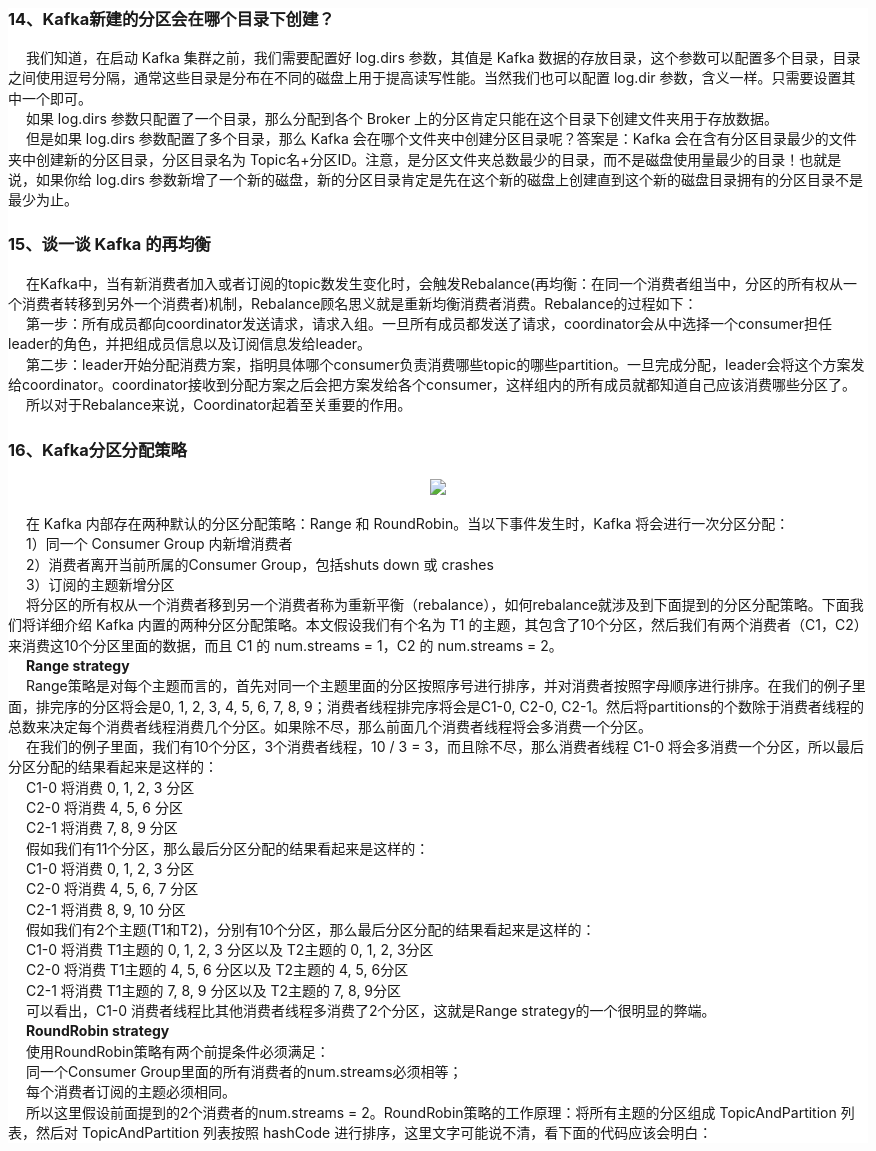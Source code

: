 ### 14、Kafka新建的分区会在哪个目录下创建？  
&emsp; 我们知道，在启动 Kafka 集群之前，我们需要配置好 log.dirs 参数，其值是 Kafka 数据的存放目录，这个参数可以配置多个目录，目录之间使用逗号分隔，通常这些目录是分布在不同的磁盘上用于提高读写性能。当然我们也可以配置 log.dir 参数，含义一样。只需要设置其中一个即可。  
&emsp; 如果 log.dirs 参数只配置了一个目录，那么分配到各个 Broker 上的分区肯定只能在这个目录下创建文件夹用于存放数据。  
&emsp; 但是如果 log.dirs 参数配置了多个目录，那么 Kafka 会在哪个文件夹中创建分区目录呢？答案是：Kafka 会在含有分区目录最少的文件夹中创建新的分区目录，分区目录名为 Topic名+分区ID。注意，是分区文件夹总数最少的目录，而不是磁盘使用量最少的目录！也就是说，如果你给 log.dirs 参数新增了一个新的磁盘，新的分区目录肯定是先在这个新的磁盘上创建直到这个新的磁盘目录拥有的分区目录不是最少为止。  

### 15、谈一谈 Kafka 的再均衡  
&emsp; 在Kafka中，当有新消费者加入或者订阅的topic数发生变化时，会触发Rebalance(再均衡：在同一个消费者组当中，分区的所有权从一个消费者转移到另外一个消费者)机制，Rebalance顾名思义就是重新均衡消费者消费。Rebalance的过程如下：  
&emsp; 第一步：所有成员都向coordinator发送请求，请求入组。一旦所有成员都发送了请求，coordinator会从中选择一个consumer担任leader的角色，并把组成员信息以及订阅信息发给leader。  
&emsp; 第二步：leader开始分配消费方案，指明具体哪个consumer负责消费哪些topic的哪些partition。一旦完成分配，leader会将这个方案发给coordinator。coordinator接收到分配方案之后会把方案发给各个consumer，这样组内的所有成员就都知道自己应该消费哪些分区了。  
&emsp; 所以对于Rebalance来说，Coordinator起着至关重要的作用。  

### 16、Kafka分区分配策略

<p align="center">
<img src="./../../Pics/Kafka%E9%9D%A2%E8%AF%95%E9%A2%98Pics/Kafka%E5%88%86%E5%8C%BA%E5%88%86%E9%85%8D%E7%AD%96%E7%95%A5.png"/>  
<p align="center">
</p>
</p>  

&emsp; 在 Kafka 内部存在两种默认的分区分配策略：Range 和 RoundRobin。当以下事件发生时，Kafka 将会进行一次分区分配：  
&emsp; 1）同一个 Consumer Group 内新增消费者  
&emsp; 2）消费者离开当前所属的Consumer Group，包括shuts down 或 crashes  
&emsp; 3）订阅的主题新增分区   
&emsp; 将分区的所有权从一个消费者移到另一个消费者称为重新平衡（rebalance），如何rebalance就涉及到下面提到的分区分配策略。下面我们将详细介绍 Kafka 内置的两种分区分配策略。本文假设我们有个名为 T1 的主题，其包含了10个分区，然后我们有两个消费者（C1，C2）来消费这10个分区里面的数据，而且 C1 的 num.streams = 1，C2 的 num.streams = 2。  
&emsp; **Range strategy**  
&emsp; Range策略是对每个主题而言的，首先对同一个主题里面的分区按照序号进行排序，并对消费者按照字母顺序进行排序。在我们的例子里面，排完序的分区将会是0, 1, 2, 3, 4, 5, 6, 7, 8, 9；消费者线程排完序将会是C1-0, C2-0, C2-1。然后将partitions的个数除于消费者线程的总数来决定每个消费者线程消费几个分区。如果除不尽，那么前面几个消费者线程将会多消费一个分区。  
&emsp; 在我们的例子里面，我们有10个分区，3个消费者线程，10 / 3 = 3，而且除不尽，那么消费者线程 C1-0 将会多消费一个分区，所以最后分区分配的结果看起来是这样的：  
&emsp; C1-0 将消费 0, 1, 2, 3 分区  
&emsp; C2-0 将消费 4, 5, 6 分区  
&emsp; C2-1 将消费 7, 8, 9 分区  
&emsp; 假如我们有11个分区，那么最后分区分配的结果看起来是这样的：  
&emsp; C1-0 将消费 0, 1, 2, 3 分区  
&emsp; C2-0 将消费 4, 5, 6, 7 分区  
&emsp; C2-1 将消费 8, 9, 10 分区  
&emsp; 假如我们有2个主题(T1和T2)，分别有10个分区，那么最后分区分配的结果看起来是这样的：  
&emsp; C1-0 将消费 T1主题的 0, 1, 2, 3 分区以及 T2主题的 0, 1, 2, 3分区  
&emsp; C2-0 将消费 T1主题的 4, 5, 6 分区以及 T2主题的 4, 5, 6分区  
&emsp; C2-1 将消费 T1主题的 7, 8, 9 分区以及 T2主题的 7, 8, 9分区  
&emsp; 可以看出，C1-0 消费者线程比其他消费者线程多消费了2个分区，这就是Range strategy的一个很明显的弊端。  
&emsp; **RoundRobin strategy**  
&emsp; 使用RoundRobin策略有两个前提条件必须满足：  
&emsp; 同一个Consumer Group里面的所有消费者的num.streams必须相等；  
&emsp; 每个消费者订阅的主题必须相同。  
&emsp; 所以这里假设前面提到的2个消费者的num.streams = 2。RoundRobin策略的工作原理：将所有主题的分区组成 TopicAndPartition 列表，然后对 TopicAndPartition 列表按照 hashCode 进行排序，这里文字可能说不清，看下面的代码应该会明白：  
